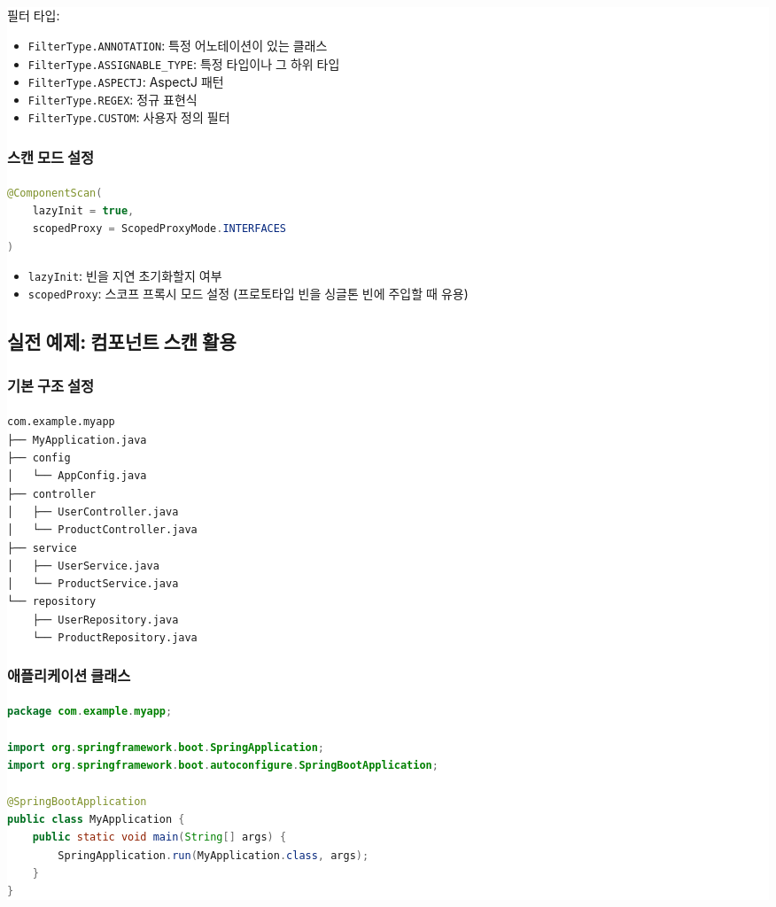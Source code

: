 필터 타입:
- `FilterType.ANNOTATION`: 특정 어노테이션이 있는 클래스
- `FilterType.ASSIGNABLE_TYPE`: 특정 타입이나 그 하위 타입
- `FilterType.ASPECTJ`: AspectJ 패턴
- `FilterType.REGEX`: 정규 표현식
- `FilterType.CUSTOM`: 사용자 정의 필터

### 스캔 모드 설정

```java
@ComponentScan(
    lazyInit = true,
    scopedProxy = ScopedProxyMode.INTERFACES
)
```

- `lazyInit`: 빈을 지연 초기화할지 여부
- `scopedProxy`: 스코프 프록시 모드 설정 (프로토타입 빈을 싱글톤 빈에 주입할 때 유용)

## 실전 예제: 컴포넌트 스캔 활용

### 기본 구조 설정

```
com.example.myapp
├── MyApplication.java
├── config
│   └── AppConfig.java
├── controller
│   ├── UserController.java
│   └── ProductController.java
├── service
│   ├── UserService.java
│   └── ProductService.java
└── repository
    ├── UserRepository.java
    └── ProductRepository.java
```

### 애플리케이션 클래스

```java
package com.example.myapp;

import org.springframework.boot.SpringApplication;
import org.springframework.boot.autoconfigure.SpringBootApplication;

@SpringBootApplication
public class MyApplication {
    public static void main(String[] args) {
        SpringApplication.run(MyApplication.class, args);
    }
}
```
